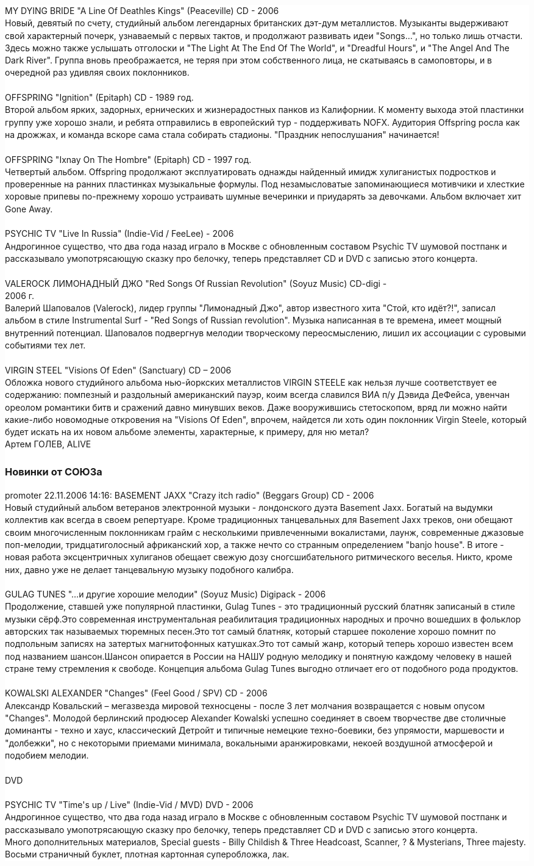 MY DYING BRIDE "A Line Of Deathles Kings" (Peaceville) CD - 2006  <BR>Новый, девятый по счету, студийный альбом легендарных британских дэт-дум металлистов. Музыканты выдерживают свой характерный почерк, узнаваемый с первых тактов, и продолжают развивать идеи "Songs...", но только лишь отчасти. Здесь можно также услышать отголоски и "The Light At The End Of The World", и "Dreadful Hours", и "The Angel And The Dark River". Группа вновь преображается, не теряя при этом собственного лица, не скатываясь в самоповторы, и в очередной раз удивляя своих поклонников.<BR><BR>OFFSPRING "Ignition" (Epitaph) CD - 1989 год. <BR>Второй альбом ярких, задорных, ернических и жизнерадостных панков из Калифорнии. К моменту выхода этой пластинки группу уже хорошо знали, и ребята отправились в европейский тур - поддерживать NOFX. Аудитория Offspring росла как на дрожжах, и команда вскоре сама стала собирать стадионы. "Праздник непослушания" начинается!  <BR><BR>OFFSPRING "Ixnay On The Hombre" (Epitaph) CD - 1997 год. <BR>Четвертый альбом. Offspring продолжают эксплуатировать однажды найденный имидж хулиганистых подростков и проверенные на ранних пластинках музыкальные формулы. Под незамысловатые запоминающиеся мотивчики и хлесткие хоровые припевы по-прежнему хорошо устраивать шумные вечеринки и приударять за девочками. Альбом включает хит Gone Away. <BR>     <BR>PSYCHIC TV "Live In Russia" (Indie-Vid / FeeLee) - 2006 <BR>Андрогинное существо, что два года назад играло в Москве с обновленным составом Psychic TV шумовой постпанк и рассказывало умопотрясающую сказку про белочку, теперь представляет CD и DVD с записью этого концерта.<BR><BR>VALEROCK ЛИМОНАДНЫЙ ДЖО "Red Songs Of Russian Revolution" (Soyuz Music) CD-digi - <BR>2006 г. <BR>Валерий Шаповалов (Valerock), лидер группы "Лимонадный Джо", автор известного хита "Стой, кто идёт?!", записал альбом в стиле Instrumental Surf - "Red Songs of Russian revolution". Музыка написанная в те времена, имеет мощный внутренний потенциал. Шаповалов подвергнув мелодии творческому переосмыслению, лишил их ассоциации с суровыми событиями тех лет.<BR><BR>VIRGIN STEEL "Visions Of Eden" (Sanctuary) CD – 2006 <BR>Обложка нового студийного альбома нью-йоркских металлистов VIRGIN STEELE как нельзя лучше соответствует ее содержанию: помпезный и раздольный американский пауэр, коим всегда славился ВИА п/у Дэвида ДеФейса, увенчан ореолом романтики битв и сражений давно минувших веков. Даже вооружившись стетоскопом, вряд ли можно найти какие-либо новомодные откровения на "Visions Of Eden", впрочем, найдется ли хоть один поклонник Virgin Steele, который будет искать на их новом альбоме элементы, характерные, к примеру, для ню метал? <BR>Артем ГОЛЕВ, ALIVE

### Новинки от СОЮЗа

promoter 22.11.2006 14:16:
BASEMENT JAXX "Crazy itch radio" (Beggars Group) CD - 2006  <BR>Новый студийный альбом ветеранов электронной музыки - лондонского дуэта Basement Jaxx. Богатый на выдумки коллектив как всегда в своем репертуаре. Кроме традиционных танцевальных для Basement Jaxx треков, они обещают своим многочисленным поклонникам грайм с несколькими привлеченными вокалистами, лаунж, современные джазовые поп-мелодии, тридцатиголосный африканский хор, а также нечто со странным определением "banjo house". В итоге - новая работа эксцентричных хулиганов обещает свежую дозу сногсшибательного ритмического веселья. Никто, кроме них, давно уже не делает танцевальную музыку подобного калибра. <BR><BR>GULAG TUNES "…и другие хорошие мелодии" (Soyuz Music) Digipack - 2006  <BR>Продолжение, ставшей уже популярной пластинки, Gulag Tunes - это традиционный русский блатняк записаный в стиле музыки сёрф.Это современная инструментальная реабилитация традиционных народных и прочно вошедших в фольклор авторских так называемых тюремных песен.Это тот самый блатняк, который старшее поколение хорошо помнит по подпольным записях на затертых магнитофонных катушках.Это тот самый жанр, который теперь хорошо известен всем под названием шансон.Шансон опирается в России на НАШУ родную мелодику и понятную каждому человеку в нашей стране тему стремления к свободе. Концепция альбома Gulag Tunes выгодно отличает его от подобного рода продуктов. <BR><BR>KOWALSKI ALEXANDER "Changes" (Feel Good / SPV) CD - 2006 <BR>Александр Ковальский – мегазвезда мировой техносцены - после 3 лет молчания возвращается с новым опусом "Changes". Молодой берлинский продюсер Alexander Kowalski успешно соединяет в своем творчестве две столичные доминанты - техно и хаус, классический Детройт и типичные немецкие техно-боевики, без упрямости, маршевости и "долбежки", но с некоторыми приемами минимала, вокальными аранжировками, некоей воздушной атмосферой и подобием мелодии.<BR><BR>DVD<BR><BR>PSYCHIC TV "Time's up / Live" (Indie-Vid / MVD) DVD - 2006   <BR>Андрогинное существо, что два года назад играло в Москве с обновленным составом Psychic TV шумовой постпанк и рассказывало умопотрясающую сказку про белочку, теперь представляет CD и DVD с записью этого концерта.<BR>Много дополнительных материалов, Special guests - Billy Childish & Three Headcoast, Scanner, ? & Mysterians, Three majesty. Восьми страничный буклет, плотная картонная суперобложка, лак.  
